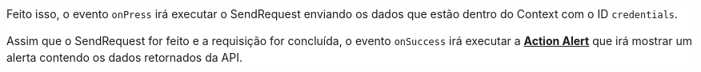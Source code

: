 Feito isso, o evento `onPress` irá executar o SendRequest enviando os dados que estão dentro do Context com o ID `credentials`. 

Assim que o SendRequest for feito e a requisição for concluída, o evento `onSuccess` irá executar a [**Action Alert**](https://docs.usebeagle.io/v/v1.0-pt/api/api-acoes/alert) que irá mostrar um alerta contendo os dados retornados da API.
